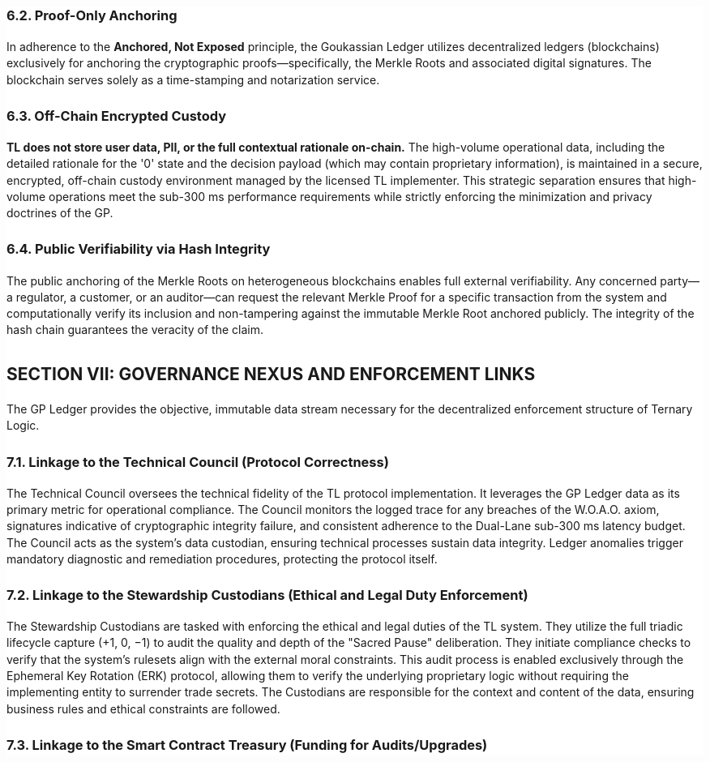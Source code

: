 ### **6.2. Proof-Only Anchoring**

In adherence to the **Anchored, Not Exposed** principle, the Goukassian Ledger utilizes decentralized ledgers (blockchains) exclusively for anchoring the cryptographic proofs—specifically, the Merkle Roots and associated digital signatures. The blockchain serves solely as a time-stamping and notarization service.

### **6.3. Off-Chain Encrypted Custody**

**TL does not store user data, PII, or the full contextual rationale on-chain.** The high-volume operational data, including the detailed rationale for the '0' state and the decision payload (which may contain proprietary information), is maintained in a secure, encrypted, off-chain custody environment managed by the licensed TL implementer. This strategic separation ensures that high-volume operations meet the sub-300 ms performance requirements while strictly enforcing the minimization and privacy doctrines of the GP.

### **6.4. Public Verifiability via Hash Integrity**

The public anchoring of the Merkle Roots on heterogeneous blockchains enables full external verifiability. Any concerned party—a regulator, a customer, or an auditor—can request the relevant Merkle Proof for a specific transaction from the system and computationally verify its inclusion and non-tampering against the immutable Merkle Root anchored publicly. The integrity of the hash chain guarantees the veracity of the claim.

## **SECTION VII: GOVERNANCE NEXUS AND ENFORCEMENT LINKS**

The GP Ledger provides the objective, immutable data stream necessary for the decentralized enforcement structure of Ternary Logic.

### **7.1. Linkage to the Technical Council (Protocol Correctness)**

The Technical Council oversees the technical fidelity of the TL protocol implementation. It leverages the GP Ledger data as its primary metric for operational compliance. The Council monitors the logged trace for any breaches of the W.O.A.O. axiom, signatures indicative of cryptographic integrity failure, and consistent adherence to the Dual-Lane sub-300 ms latency budget. The Council acts as the system’s data custodian, ensuring technical processes sustain data integrity. Ledger anomalies trigger mandatory diagnostic and remediation procedures, protecting the protocol itself.

### **7.2. Linkage to the Stewardship Custodians (Ethical and Legal Duty Enforcement)**

The Stewardship Custodians are tasked with enforcing the ethical and legal duties of the TL system. They utilize the full triadic lifecycle capture (+1, 0, −1) to audit the quality and depth of the "Sacred Pause" deliberation. They initiate compliance checks to verify that the system’s rulesets align with the external moral constraints. This audit process is enabled exclusively through the Ephemeral Key Rotation (ERK) protocol, allowing them to verify the underlying proprietary logic without requiring the implementing entity to surrender trade secrets. The Custodians are responsible for the context and content of the data, ensuring business rules and ethical constraints are followed.

### **7.3. Linkage to the Smart Contract Treasury (Funding for Audits/Upgrades)**
